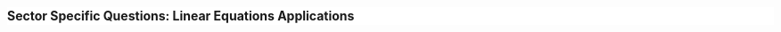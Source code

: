 <div id="linear-equations-mcq" class="quiz-container"></div>

<script>
document.addEventListener('DOMContentLoaded', function() {
    const quizData = {
        title: "Linear Equations Practice",
        questions: [
            {
                text: "Solve for \\(x\\): \\(2x + 8 = 14\\)",
                options: ["\\(x = 3\\)", "\\(x = 6\\)", "\\(x = 11\\)", "\\(x = -3\\)"],
                correctIndex: 0,
                explanation: "To solve \\(2x + 8 = 14\\): subtract 8 from both sides to get \\(2x = 6\\), then divide by 2 to get \\(x = 3\\)",
                difficulty: "Basic"
            },
            {
                text: "Which equation has no solution?",
                options: ["\\(3x + 2 = 3x + 2\\)", "\\(3x + 2 = 3x + 5\\)", "\\(3x + 2 = 5x + 2\\)", "\\(3x = 15\\)"],
                correctIndex: 1,
                explanation: "\\(3x + 2 = 3x + 5\\) simplifies to \\(2 = 5\\) after subtracting \\(3x\\) from both sides, which is a contradiction. This equation has no solution.",
                difficulty: "Intermediate"
            },
            {
                text: "If \\(\\frac{x-1}{3} = \\frac{2x+1}{5}\\), what is \\(x\\)?",
                options: ["\\(x = -8\\)", "\\(x = 8\\)", "\\(x = -4\\)", "\\(x = 4\\)"],
                correctIndex: 0,
                explanation: "Cross multiply: \\(5(x-1) = 3(2x+1)\\) gives \\(5x - 5 = 6x + 3\\). Solving: \\(5x - 6x = 3 + 5\\), so \\(-x = 8\\), therefore \\(x = -8\\)",
                difficulty: "Advanced"
            },
            {
                text: "Find the slope of the line \\(3x - 2y + 6 = 0\\)",
                options: ["\\(m = \\frac{3}{2}\\)", "\\(m = -\\frac{3}{2}\\)", "\\(m = \\frac{2}{3}\\)", "\\(m = -\\frac{2}{3}\\)"],
                correctIndex: 0,
                explanation: "Rearrange to slope-intercept form: \\(3x - 2y + 6 = 0\\) becomes \\(2y = 3x + 6\\), so \\(y = \\frac{3}{2}x + 3\\). The slope is \\(m = \\frac{3}{2}\\)",
                difficulty: "Intermediate"
            }
        ]
    };
    MCQQuiz.create('linear-equations-mcq', quizData);
});
</script>

#### Sector Specific Questions: Linear Equations Applications

<div id="linear-equations-identity-container"></div>

